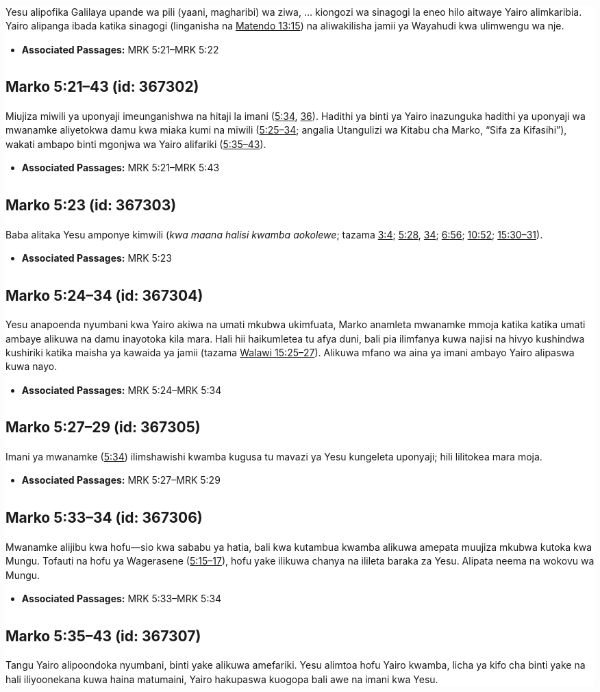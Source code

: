 Yesu alipofika Galilaya upande wa pili (yaani, magharibi) wa ziwa, … kiongozi wa sinagogi la eneo hilo aitwaye Yairo alimkaribia. Yairo alipanga ibada katika sinagogi (linganisha na [Matendo 13:15](https://ref.ly/Acts13:15)) na aliwakilisha jamii ya Wayahudi kwa ulimwengu wa nje.

* **Associated Passages:** MRK 5:21–MRK 5:22

## Marko 5:21–43 (id: 367302)

Miujiza miwili ya uponyaji imeunganishwa na hitaji la imani ([5:34](https://ref.ly/Mark5:34), [36](https://ref.ly/Mark5:36)). Hadithi ya binti ya Yairo inazunguka hadithi ya uponyaji wa mwanamke aliyetokwa damu kwa miaka kumi na miwili ([5:25–34](https://ref.ly/Mark5:25-Mark5:34); angalia Utangulizi wa Kitabu cha Marko, “Sifa za Kifasihi”), wakati ambapo binti mgonjwa wa Yairo alifariki ([5:35–43](https://ref.ly/Mark5:35-Mark5:43)).

* **Associated Passages:** MRK 5:21–MRK 5:43

## Marko 5:23 (id: 367303)

Baba alitaka Yesu amponye kimwili (*kwa maana halisi kwamba aokolewe*; tazama [3:4](https://ref.ly/Mark3:4); [5:28](https://ref.ly/Mark5:28), [34](https://ref.ly/Mark5:34); [6:56](https://ref.ly/Mark6:56); [10:52](https://ref.ly/Mark10:52); [15:30–31](https://ref.ly/Mark15:30-Mark15:31)).

* **Associated Passages:** MRK 5:23

## Marko 5:24–34 (id: 367304)

Yesu anapoenda nyumbani kwa Yairo akiwa na umati mkubwa ukimfuata, Marko anamleta mwanamke mmoja katika katika umati ambaye alikuwa na damu inayotoka kila mara. Hali hii haikumletea tu afya duni, bali pia ilimfanya kuwa najisi na hivyo kushindwa kushiriki katika maisha ya kawaida ya jamii (tazama [Walawi 15:25–27](https://ref.ly/Lev15:25-Lev15:27)). Alikuwa mfano wa aina ya imani ambayo Yairo alipaswa kuwa nayo.

* **Associated Passages:** MRK 5:24–MRK 5:34

## Marko 5:27–29 (id: 367305)

Imani ya mwanamke ([5:34](https://ref.ly/Mark5:34)) ilimshawishi kwamba kugusa tu mavazi ya Yesu kungeleta uponyaji; hili lilitokea mara moja.

* **Associated Passages:** MRK 5:27–MRK 5:29

## Marko 5:33–34 (id: 367306)

Mwanamke alijibu kwa hofu—sio kwa sababu ya hatia, bali kwa kutambua kwamba alikuwa amepata muujiza mkubwa kutoka kwa Mungu. Tofauti na hofu ya Wagerasene ([5:15–17](https://ref.ly/Mark5:15-Mark5:17)), hofu yake ilikuwa chanya na ilileta baraka za Yesu. Alipata neema na wokovu wa Mungu.

* **Associated Passages:** MRK 5:33–MRK 5:34

## Marko 5:35–43 (id: 367307)

Tangu Yairo alipoondoka nyumbani, binti yake alikuwa amefariki. Yesu alimtoa hofu Yairo kwamba, licha ya kifo cha binti yake na hali iliyoonekana kuwa haina matumaini, Yairo hakupaswa kuogopa bali awe na imani kwa Yesu.
